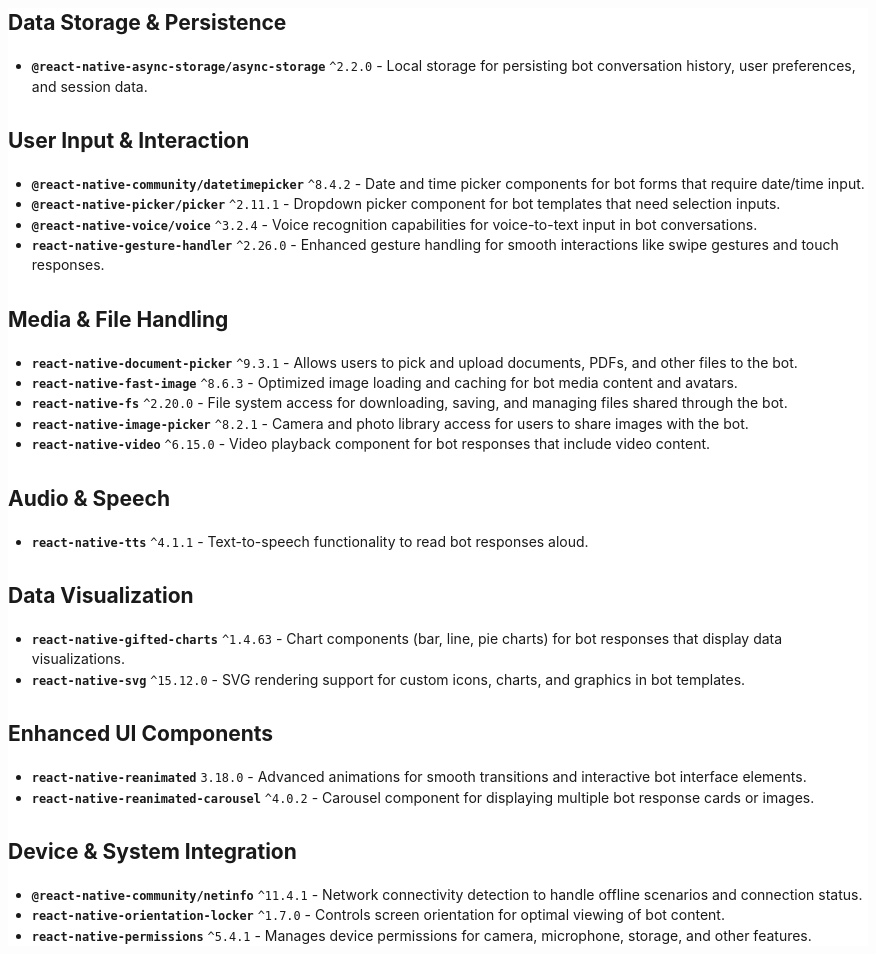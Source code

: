 ## Data Storage & Persistence
- **`@react-native-async-storage/async-storage`** `^2.2.0` - Local storage for persisting bot conversation history, user preferences, and session data.

## User Input & Interaction
- **`@react-native-community/datetimepicker`** `^8.4.2` - Date and time picker components for bot forms that require date/time input.
- **`@react-native-picker/picker`** `^2.11.1` - Dropdown picker component for bot templates that need selection inputs.
- **`@react-native-voice/voice`** `^3.2.4` - Voice recognition capabilities for voice-to-text input in bot conversations.
- **`react-native-gesture-handler`** `^2.26.0` - Enhanced gesture handling for smooth interactions like swipe gestures and touch responses.

## Media & File Handling
- **`react-native-document-picker`** `^9.3.1` - Allows users to pick and upload documents, PDFs, and other files to the bot.
- **`react-native-fast-image`** `^8.6.3` - Optimized image loading and caching for bot media content and avatars.
- **`react-native-fs`** `^2.20.0` - File system access for downloading, saving, and managing files shared through the bot.
- **`react-native-image-picker`** `^8.2.1` - Camera and photo library access for users to share images with the bot.
- **`react-native-video`** `^6.15.0` - Video playback component for bot responses that include video content.

## Audio & Speech
- **`react-native-tts`** `^4.1.1` - Text-to-speech functionality to read bot responses aloud.

## Data Visualization
- **`react-native-gifted-charts`** `^1.4.63` - Chart components (bar, line, pie charts) for bot responses that display data visualizations.
- **`react-native-svg`** `^15.12.0` - SVG rendering support for custom icons, charts, and graphics in bot templates.

## Enhanced UI Components
- **`react-native-reanimated`** `3.18.0` - Advanced animations for smooth transitions and interactive bot interface elements.
- **`react-native-reanimated-carousel`** `^4.0.2` - Carousel component for displaying multiple bot response cards or images.

## Device & System Integration
- **`@react-native-community/netinfo`** `^11.4.1` - Network connectivity detection to handle offline scenarios and connection status.
- **`react-native-orientation-locker`** `^1.7.0` - Controls screen orientation for optimal viewing of bot content.
- **`react-native-permissions`** `^5.4.1` - Manages device permissions for camera, microphone, storage, and other features.

